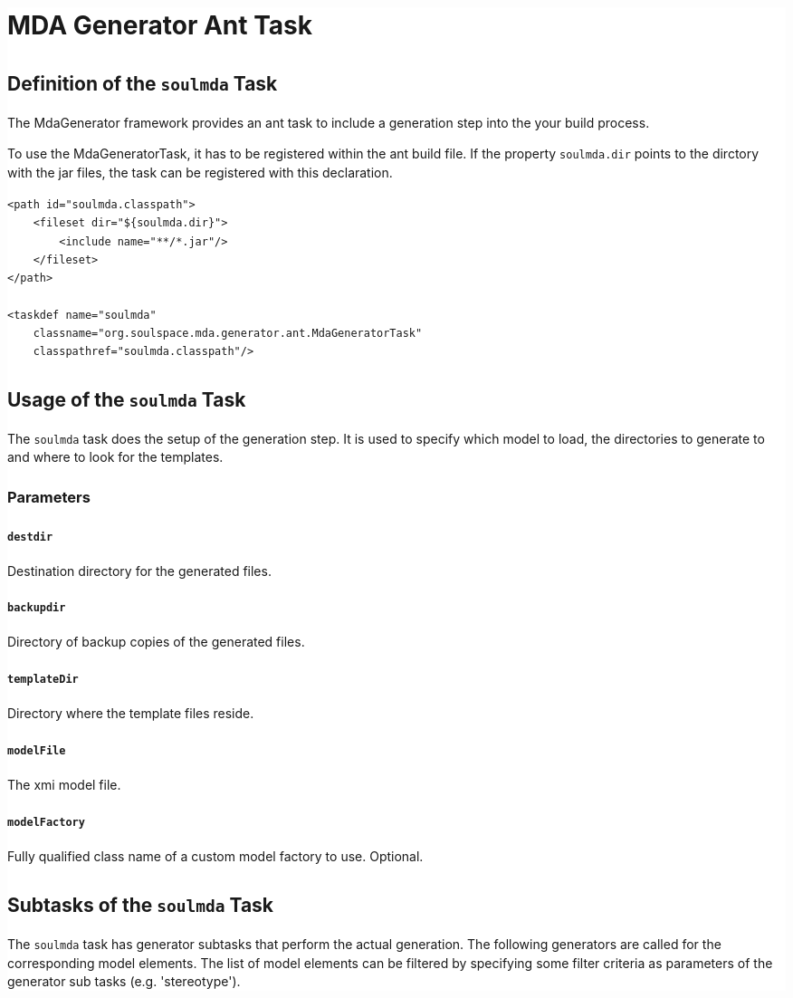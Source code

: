 MDA Generator Ant Task
======================

Definition of the `soulmda` Task
--------------------------------
The MdaGenerator framework provides an ant task to include a
generation step into the your build process.

To use the MdaGeneratorTask, it has to be registered within the ant
build file. If the property `soulmda.dir` points to the dirctory with
the jar files, the task can be registered with this declaration.

```
<path id="soulmda.classpath">
	<fileset dir="${soulmda.dir}">
		<include name="**/*.jar"/>
	</fileset>
</path>

<taskdef name="soulmda"
    classname="org.soulspace.mda.generator.ant.MdaGeneratorTask"
	classpathref="soulmda.classpath"/>
```

Usage of the `soulmda` Task
---------------------------

The `soulmda` task does the setup of the generation step.
It is used to specify which model to load, the directories to generate
to and where to look for the templates. 

### Parameters ###

#### `destdir` ####
Destination directory for the generated files.

#### `backupdir` ####
Directory of backup copies of the generated files.

#### `templateDir` ####
Directory where the template files reside.

#### `modelFile` ####
The xmi model file.

#### `modelFactory` ####
Fully qualified class name of a custom model factory to use.
Optional.

Subtasks of the `soulmda` Task
------------------------------
The `soulmda` task has generator subtasks that perform the actual
generation. The following generators are called for the corresponding
model elements. The list of model elements can be filtered by
specifying some filter criteria as parameters of the generator sub
tasks (e.g. 'stereotype').
